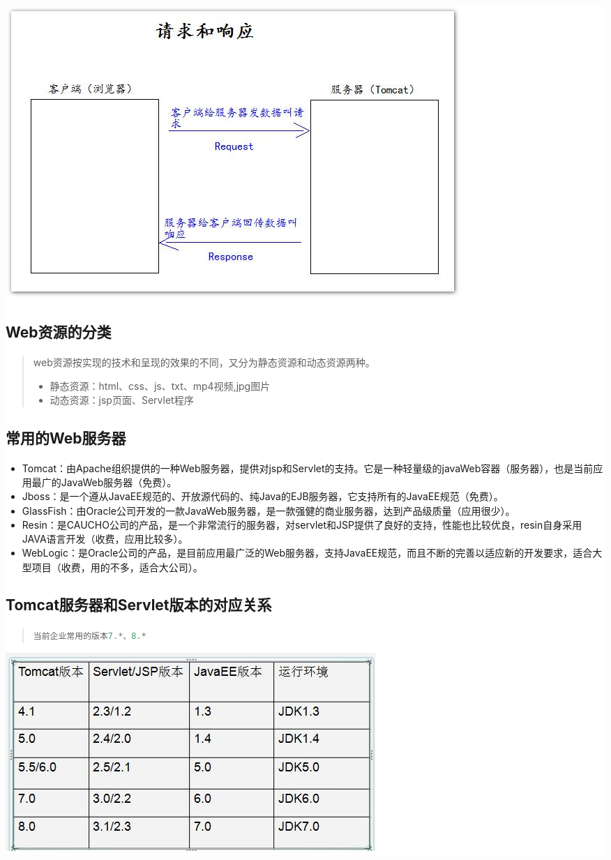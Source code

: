 ![1601624494298](img/day04/20.png)

##  Web资源的分类 

> web资源按实现的技术和呈现的效果的不同，又分为静态资源和动态资源两种。
>
> - 静态资源：html、css、js、txt、mp4视频,jpg图片
> - 动态资源：jsp页面、Servlet程序 

##  常用的Web服务器 

- Tomcat：由Apache组织提供的一种Web服务器，提供对jsp和Servlet的支持。它是一种轻量级的javaWeb容器（服务器），也是当前应用最广的JavaWeb服务器（免费）。
- Jboss：是一个遵从JavaEE规范的、开放源代码的、纯Java的EJB服务器，它支持所有的JavaEE规范（免费）。
- GlassFish：由Oracle公司开发的一款JavaWeb服务器，是一款强健的商业服务器，达到产品级质量（应用很少）。
- Resin：是CAUCHO公司的产品，是一个非常流行的服务器，对servlet和JSP提供了良好的支持，性能也比较优良，resin自身采用JAVA语言开发（收费，应用比较多）。
- WebLogic：是Oracle公司的产品，是目前应用最广泛的Web服务器，支持JavaEE规范，而且不断的完善以适应新的开发要求，适合大型项目（收费，用的不多，适合大公司）。 

## Tomcat服务器和Servlet版本的对应关系 

> ```java
> 当前企业常用的版本7.*、8.* 
> ```

![1601624704366](img/day04/21.png)
